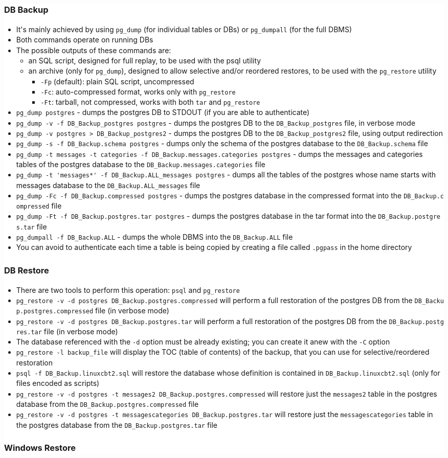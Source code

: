 ### DB Backup

* It's mainly achieved by using `pg_dump` \(for individual tables or DBs\) or `pg_dumpall` \(for the full DBMS\)
* Both commands operate on running DBs
* The possible outputs of these commands are:
  * an SQL script, designed for full replay, to be used with the psql utility
  * an archive \(only for `pg_dump`\), designed to allow selective and/or reordered restores, to be used with the `pg_restore` utility
    * `-Fp` \(default\): plain SQL script, uncompressed
    * `-Fc`: auto-compressed format, works only with `pg_restore`
    * `-Ft`: tarball, not compressed, works with both `tar` and `pg_restore`
* `pg_dump postgres` - dumps the postgres DB to STDOUT \(if you are able to authenticate\)
* `pg_dump -v -f DB_Backup_postgres postgres` - dumps the postgres DB to the `DB_Backup_postgres` file, in verbose mode
* `pg_dump -v postgres > DB_Backup_postgres2` - dumps the postgres DB to the `DB_Backup_postgres2` file, using output redirection
* `pg_dump -s -f DB_Backup.schema postgres` - dumps only the schema of the postgres database to the `DB_Backup.schema` file
* `pg_dump -t messages -t categories -f DB_Backup.messages.categories postgres` - dumps the messages and categories tables of the postgres database to the `DB_Backup.messages.categories` file
* `pg_dump -t 'messages*' -f DB_Backup.ALL_messages postgres` - dumps all the tables of the postgres whose name starts with messages  database to the `DB_Backup.ALL_messages`  file
* `pg_dump -Fc -f DB_Backup.compressed postgres` - dumps the postgres database in the compressed format into the `DB_Backup.compressed` file
* `pg_dump -Ft -f DB_Backup.postgres.tar postgres` - dumps the postgres database in the tar format into the `DB_Backup.postgres.tar` file
* `pg_dumpall -f DB_Backup.ALL` - dumps the whole DBMS into the `DB_Backup.ALL` file
* You can avoid to authenticate each time a table is being copied by creating a file called `.pgpass` in the home directory

### DB Restore

* There are two tools to perform this operation: `psql` and `pg_restore`
* `pg_restore -v -d postgres DB_Backup.postgres.compressed` will perform a full restoration of the postgres DB from the `DB_Backup.postgres.compressed` file \(in verbose mode\)
* `pg_restore -v -d postgres DB_Backup.postgres.tar` will perform a full restoration of the postgres DB from the `DB_Backup.postgres.tar` file \(in verbose mode\)
* The database referenced with the `-d` option must be already existing; you can create it anew with the `-C` option
* `pg_restore -l backup_file` will display the TOC \(table of contents\) of the backup, that you can use for selective/reordered restoration
* `psql -f DB_Backup.linuxcbt2.sql` will restore the database whose definition is contained in `DB_Backup.linuxcbt2.sql` \(only for files encoded as scripts\)
* `pg_restore -v -d postgres -t messages2 DB_Backup.postgres.compressed` will restore just the `messages2` table in the postgres database from the `DB_Backup.postgres.compressed` file
* `pg_restore -v -d postgres -t messagescategories DB_Backup.postgres.tar` will restore just the `messagescategories` table in the postgres database from the `DB_Backup.postgres.tar` file

### Windows Restore
